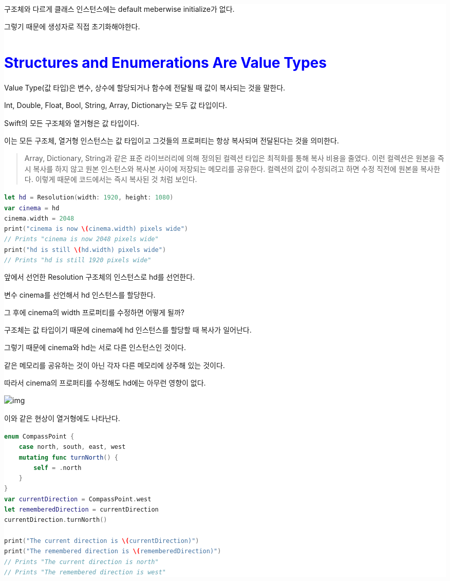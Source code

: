 구조체와 다르게 클래스 인스턴스에는 default meberwise initialize가 없다.

그렇기 때문에 생성자로 직접 초기화해야한다.

# <span style="color:blue">Structures and Enumerations Are Value Types</span>

Value Type(값 타입)은 변수, 상수에 할당되거나 함수에 전달될 때 값이 복사되는 것을 말한다.

Int, Double, Float, Bool, String, Array, Dictionary는 모두 값 타입이다.

Swift의 모든 구조체와 열거형은 값 타입이다.

이는 모든 구조체, 열거형 인스턴스는 값 타입이고 그것들의 프로퍼티는 항상 복사되며 전달된다는 것을 의미한다.

> Array, Dictionary, String과 같은 표준 라이브러리에 의해 정의된 컬렉션 타입은 최적화를 통해 복사 비용을 줄였다. 이런 컬렉션은 원본을 즉시 복사를 하지 않고 원본 인스턴스와 복사본 사이에 저장되는 메모리를 공유한다. 컬렉션의 값이 수정되려고 하면 수정 직전에 원본을 복사한다. 이렇게 때문에 코드에서는 즉시 복사된 것 처럼 보인다.

```swift
let hd = Resolution(width: 1920, height: 1080)
var cinema = hd
cinema.width = 2048
print("cinema is now \(cinema.width) pixels wide")
// Prints "cinema is now 2048 pixels wide"
print("hd is still \(hd.width) pixels wide")
// Prints "hd is still 1920 pixels wide"
```

앞에서 선언한 Resolution 구조체의 인스턴스로 hd를 선언한다.

변수 cinema를 선언해서 hd 인스턴스를 할당한다.

그 후에 cinema의 width 프로퍼티를 수정하면 어떻게 될까?

구조체는 값 타입이기 때문에 cinema에 hd 인스턴스를 할당할 때 복사가 일어난다.

그렇기 때문에 cinema와 hd는 서로 다른 인스턴스인 것이다.

같은 메모리를 공유하는 것이 아닌 각자 다른 메모리에 상주해 있는 것이다.

따라서 cinema의 프로퍼티를 수정해도 hd에는 아무런 영향이 없다.

![img](https://user-images.githubusercontent.com/65299607/112917196-25508a80-913d-11eb-9758-d8e61db95c25.png)

이와 같은 현상이 열거형에도 나타난다.

```swift
enum CompassPoint {
    case north, south, east, west
    mutating func turnNorth() {
        self = .north
    }
}
var currentDirection = CompassPoint.west
let rememberedDirection = currentDirection
currentDirection.turnNorth()

print("The current direction is \(currentDirection)")
print("The remembered direction is \(rememberedDirection)")
// Prints "The current direction is north"
// Prints "The remembered direction is west"
```
